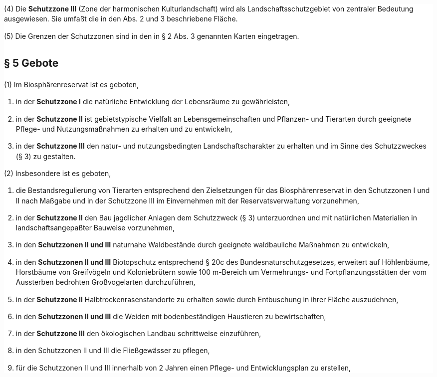 


(4) Die **Schutzzone III**              (Zone der harmonischen Kulturlandschaft) wird als Landschaftsschutzgebiet von zentraler Bedeutung ausgewiesen. Sie umfaßt die in den Abs. 2 und 3 beschriebene Fläche.

(5) Die Grenzen der Schutzzonen sind in den in § 2 Abs. 3 genannten Karten eingetragen.


## § 5 Gebote

(1) Im Biosphärenreservat ist es geboten,

1.  in der **Schutzzone I**                    die natürliche Entwicklung der Lebensräume zu gewährleisten,


2.  in der **Schutzzone II**                    ist gebietstypische Vielfalt an Lebensgemeinschaften und Pflanzen- und Tierarten durch geeignete Pflege- und Nutzungsmaßnahmen zu erhalten und zu entwickeln,


3.  in der **Schutzzone III**                    den natur- und nutzungsbedingten Landschaftscharakter zu erhalten und im Sinne des Schutzzweckes (§ 3) zu gestalten.




(2) Insbesondere ist es geboten,

1.  die Bestandsregulierung von Tierarten entsprechend den Zielsetzungen für das Biosphärenreservat in den Schutzzonen I und II nach Maßgabe und in der Schutzzone III im Einvernehmen mit der Reservatsverwaltung vorzunehmen,


2.  in der **Schutzzone II**                    den Bau jagdlicher Anlagen dem Schutzzweck (§ 3) unterzuordnen und mit natürlichen Materialien in landschaftsangepaßter Bauweise vorzunehmen,


3.  in den **Schutzzonen II und III**                    naturnahe Waldbestände durch geeignete waldbauliche Maßnahmen zu entwickeln,


4.  in den **Schutzzonen II und III**                    Biotopschutz entsprechend § 20c des Bundesnaturschutzgesetzes, erweitert auf Höhlenbäume, Horstbäume von Greifvögeln und Koloniebrütern sowie 100 m-Bereich um Vermehrungs- und Fortpflanzungsstätten der vom Aussterben bedrohten Großvogelarten durchzuführen,


5.  in der **Schutzzone II**                    Halbtrockenrasenstandorte zu erhalten sowie durch Entbuschung in ihrer Fläche auszudehnen,


6.  in den **Schutzzonen II und III**                    die Weiden mit bodenbeständigen Haustieren zu bewirtschaften,


7.  in der **Schutzzone III**                    den ökologischen Landbau schrittweise einzuführen,


8.  in den Schutzzonen II und III die Fließgewässer zu pflegen,


9.  für die Schutzzonen II und III innerhalb von 2 Jahren einen Pflege- und Entwicklungsplan zu erstellen,
